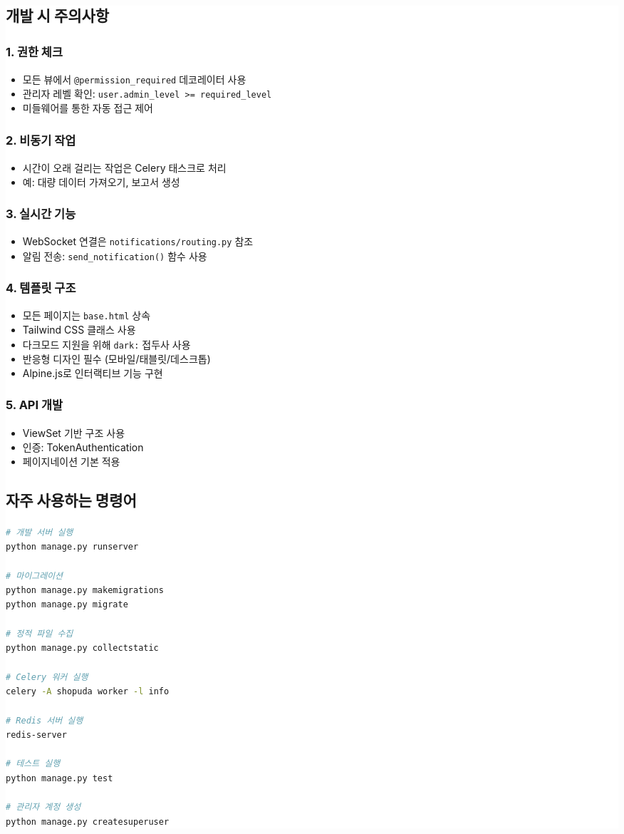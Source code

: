 ## 개발 시 주의사항

### 1. 권한 체크
- 모든 뷰에서 `@permission_required` 데코레이터 사용
- 관리자 레벨 확인: `user.admin_level >= required_level`
- 미들웨어를 통한 자동 접근 제어

### 2. 비동기 작업
- 시간이 오래 걸리는 작업은 Celery 태스크로 처리
- 예: 대량 데이터 가져오기, 보고서 생성

### 3. 실시간 기능
- WebSocket 연결은 `notifications/routing.py` 참조
- 알림 전송: `send_notification()` 함수 사용

### 4. 템플릿 구조
- 모든 페이지는 `base.html` 상속
- Tailwind CSS 클래스 사용
- 다크모드 지원을 위해 `dark:` 접두사 사용
- 반응형 디자인 필수 (모바일/태블릿/데스크톱)
- Alpine.js로 인터랙티브 기능 구현

### 5. API 개발
- ViewSet 기반 구조 사용
- 인증: TokenAuthentication
- 페이지네이션 기본 적용

## 자주 사용하는 명령어
```bash
# 개발 서버 실행
python manage.py runserver

# 마이그레이션
python manage.py makemigrations
python manage.py migrate

# 정적 파일 수집
python manage.py collectstatic

# Celery 워커 실행
celery -A shopuda worker -l info

# Redis 서버 실행
redis-server

# 테스트 실행
python manage.py test

# 관리자 계정 생성
python manage.py createsuperuser
```
